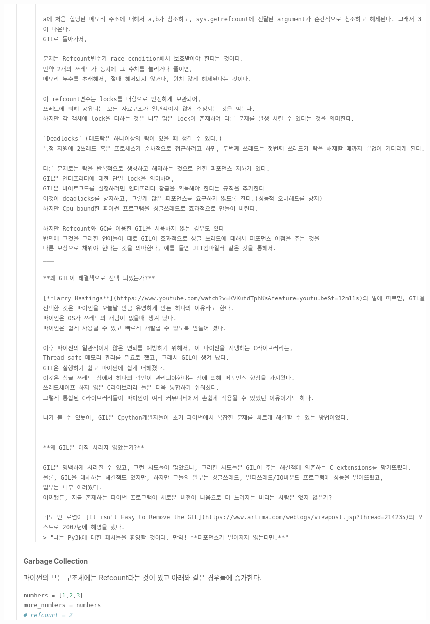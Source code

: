 > > ```
> >
> > a에 처음 할당된 메모리 주소에 대해서 a,b가 참조하고, sys.getrefcount에 전달된 argument가 순간적으로 참조하고 해제된다. 그래서 3이 나온다.
> > GIL로 돌아가서,
> >
> > 문제는 Refcount변수가 race-condition에서 보호받아야 한다는 것이다.
> > 만약 2개의 쓰레드가 동시에 그 수치를 늘리거나 줄이면,
> > 메모리 누수를 초래해서, 절때 해제되지 않거나, 원치 않게 해제된다는 것이다.
> >
> > 이 refcount변수는 locks를 더함으로 안전하게 보관되어,
> > 쓰레드에 의해 공유되는 모든 자료구조가 일관적이지 않게 수정되는 것을 막는다.
> > 하지만 각 객체에 lock을 더하는 것은 너무 많은 lock이 존재하여 다른 문제를 발생 시킬 수 있다는 것을 의미한다.
> >
> > `Deadlocks` (데드락은 하나이상의 락이 있을 때 생길 수 있다.)
> > 특정 자원에 2쓰레드 혹은 프로세스가 순차적으로 접근하려고 하면, 두번째 쓰레드는 첫번째 쓰레드가 락을 해제할 때까지 끝없이 기다리게 된다.
> >
> > 다른 문제로는 락을 반복적으로 생성하고 해제하는 것으로 인한 퍼포먼스 저하가 있다.
> > GIL은 인터프리터에 대한 단일 lock을 의미하며,
> > GIL은 바이트코드를 실행하려면 인터프리터 잠금을 획득해야 한다는 규칙을 추가한다.
> > 이것이 deadlocks를 방지하고, 그렇게 많은 퍼포먼스를 요구하지 않도록 한다.(성능적 오버헤드를 방지)
> > 하지만 Cpu-bound한 파이썬 프로그램을 싱글쓰레드로 효과적으로 만들어 버린다.
> >
> > 하지만 Refcount와 GC를 이용한 GIL을 사용하지 않는 경우도 있다
> > 반면에 그것을 그러한 언어들이 때로 GIL이 효과적으로 싱글 쓰레드에 대해서 퍼포먼스 이점을 주는 것을
> > 다른 보상으로 채워야 한다는 것을 의마한다, 예를 들면 JIT컴파일러 같은 것을 통해서.
> > ___
> >
> > **왜 GIL이 해결책으로 선택 되었는가?**
> >
> > [**Larry Hastings**](https://www.youtube.com/watch?v=KVKufdTphKs&feature=youtu.be&t=12m11s)의 말에 따르면, GIL을 선택한 것은 파이썬을 오늘날 만큼 유명하게 만든 하나의 이유라고 한다.
> > 파이썬은 OS가 쓰레드의 개념이 없을때 생겨 났다.
> > 파이썬은 쉽게 사용될 수 있고 빠르게 개발할 수 있도록 만들어 졌다.
> >
> > 이후 파이썬의 일관적이지 않은 변화를 예방하기 위해서, 이 파이썬을 지탱하는 C라이브러리는,
> > Thread-safe 메모리 관리를 필요로 했고, 그래서 GIL이 생겨 났다.
> > GIL은 실행하기 쉽고 파이썬에 쉽게 더해졌다.
> > 이것은 싱글 쓰레드 상에서 하나의 락만이 관리되야한다는 점에 의해 퍼포먼스 향상을 가져왔다.
> > 쓰레드세이프 하지 않은 C라이브러리 들은 더욱 통합하기 쉬워졌다.
> > 그렇게 통합된 C라이브러리들이 파이썬이 여러 커뮤니티에서 손쉽게 적용될 수 있었던 이유이기도 하다.
> >
> > 니가 볼 수 있듯이, GIL은 Cpython개발자들이 초기 파이썬에서 복잡한 문제를 빠르게 해결할 수 있는 방법이었다.
> > ___
> >
> > **왜 GIL은 아직 사라지 않았는가?**
> >
> > GIL은 명백하게 사라질 수 있고, 그런 시도들이 많았으나, 그러한 시도들은 GIL이 주는 해결책에 의존하는 C-extensions를 망가뜨렸다.
> > 물론, GIL을 대체하는 해결책도 있지만, 하지만 그들의 일부는 싱글쓰레드, 멀티쓰레드/IO바운드 프로그램에 성능을 떨어뜨렸고,
> > 일부는 너무 어려웠다.
> > 어찌됐든, 지금 존재하는 파이썬 프로그램이 새로운 버전이 나옴으로 더 느려지는 바라는 사람은 없지 않은가?
> >
> > 귀도 반 로썸이 [It isn't Easy to Remove the GIL](https://www.artima.com/weblogs/viewpost.jsp?thread=214235)의 포스트로 2007년에 해명을 했다.
> > > "나는 Py3k에 대한 패치들을 환영할 것이다. 만약! **퍼포먼스가 떨어지지 않는다면.**"
> ___
>
> **Garbage Collection**
>
> 파이썬의 모든 구조체에는 Refcount라는 것이 있고 아래와 같은 경우들에 증가한다.
>
> ```python
> numbers = [1,2,3]
> more_numbers = numbers
> # refcount = 2

[i1]: #왜_파이썬에는_포인터가_없는가
[i2]: #object_in_python
[i3]: #mutable_vs_immutable
[i4]: #understanding_variables
[i5]: #simulating_pointers_in_python
[i6]: #real_pointers_with_ctypes